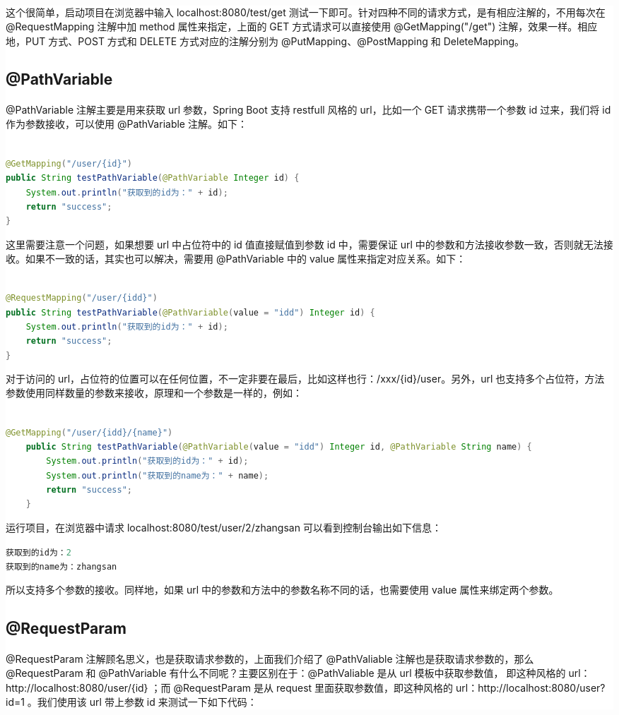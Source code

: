 这个很简单，启动项目在浏览器中输入 localhost:8080/test/get 测试一下即可。针对四种不同的请求方式，是有相应注解的，不用每次在 @RequestMapping 注解中加 method 属性来指定，上面的 GET 方式请求可以直接使用 @GetMapping("/get") 注解，效果一样。相应地，PUT 方式、POST 方式和 DELETE 方式对应的注解分别为 @PutMapping、@PostMapping 和 DeleteMapping。

## @PathVariable

@PathVariable 注解主要是用来获取 url 参数，Spring Boot 支持 restfull 风格的 url，比如一个 GET 请求携带一个参数 id 过来，我们将 id 作为参数接收，可以使用 @PathVariable 注解。如下：

```java

@GetMapping("/user/{id}")
public String testPathVariable(@PathVariable Integer id) {
	System.out.println("获取到的id为：" + id);
	return "success";
}
```

这里需要注意一个问题，如果想要 url 中占位符中的 id 值直接赋值到参数 id 中，需要保证 url 中的参数和方法接收参数一致，否则就无法接收。如果不一致的话，其实也可以解决，需要用 @PathVariable 中的 value 属性来指定对应关系。如下：

```java

@RequestMapping("/user/{idd}")
public String testPathVariable(@PathVariable(value = "idd") Integer id) {
	System.out.println("获取到的id为：" + id);
	return "success";
}
```

对于访问的 url，占位符的位置可以在任何位置，不一定非要在最后，比如这样也行：/xxx/{id}/user。另外，url 也支持多个占位符，方法参数使用同样数量的参数来接收，原理和一个参数是一样的，例如：

```java

@GetMapping("/user/{idd}/{name}")
    public String testPathVariable(@PathVariable(value = "idd") Integer id, @PathVariable String name) {
        System.out.println("获取到的id为：" + id);
        System.out.println("获取到的name为：" + name);
        return "success";
    }
```

运行项目，在浏览器中请求 localhost:8080/test/user/2/zhangsan 可以看到控制台输出如下信息：

```java
获取到的id为：2
获取到的name为：zhangsan
```

所以支持多个参数的接收。同样地，如果 url 中的参数和方法中的参数名称不同的话，也需要使用 value 属性来绑定两个参数。

## @RequestParam

@RequestParam 注解顾名思义，也是获取请求参数的，上面我们介绍了 @PathValiable 注解也是获取请求参数的，那么 @RequestParam 和 @PathVariable 有什么不同呢？主要区别在于：@PathValiable 是从 url 模板中获取参数值， 即这种风格的 url：http://localhost:8080/user/{id} ；而 @RequestParam 是从 request 里面获取参数值，即这种风格的 url：http://localhost:8080/user?id=1 。我们使用该 url 带上参数 id 来测试一下如下代码：
